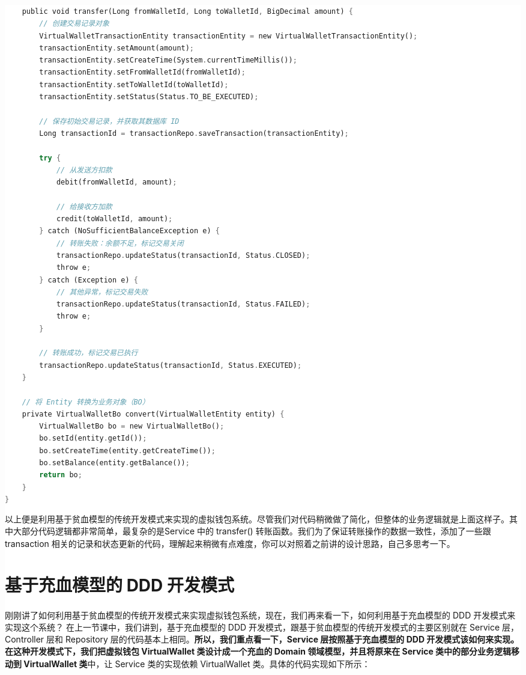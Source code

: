 ```rust
    public void transfer(Long fromWalletId, Long toWalletId, BigDecimal amount) {
        // 创建交易记录对象
        VirtualWalletTransactionEntity transactionEntity = new VirtualWalletTransactionEntity();
        transactionEntity.setAmount(amount);
        transactionEntity.setCreateTime(System.currentTimeMillis());
        transactionEntity.setFromWalletId(fromWalletId);
        transactionEntity.setToWalletId(toWalletId);
        transactionEntity.setStatus(Status.TO_BE_EXECUTED);

        // 保存初始交易记录，并获取其数据库 ID
        Long transactionId = transactionRepo.saveTransaction(transactionEntity);

        try {
            // 从发送方扣款
            debit(fromWalletId, amount);

            // 给接收方加款
            credit(toWalletId, amount);
        } catch (NoSufficientBalanceException e) {
            // 转账失败：余额不足，标记交易关闭
            transactionRepo.updateStatus(transactionId, Status.CLOSED);
            throw e;
        } catch (Exception e) {
            // 其他异常，标记交易失败
            transactionRepo.updateStatus(transactionId, Status.FAILED);
            throw e;
        }

        // 转账成功，标记交易已执行
        transactionRepo.updateStatus(transactionId, Status.EXECUTED);
    }

    // 将 Entity 转换为业务对象（BO）
    private VirtualWalletBo convert(VirtualWalletEntity entity) {
        VirtualWalletBo bo = new VirtualWalletBo();
        bo.setId(entity.getId());
        bo.setCreateTime(entity.getCreateTime());
        bo.setBalance(entity.getBalance());
        return bo;
    }
}

```

以上便是利用基于贫血模型的传统开发模式来实现的虚拟钱包系统。尽管我们对代码稍微做了简化，但整体的业务逻辑就是上面这样子。其中大部分代码逻辑都非常简单，最复杂的是Service 中的 transfer() 转账函数。我们为了保证转账操作的数据一致性，添加了一些跟transaction 相关的记录和状态更新的代码，理解起来稍微有点难度，你可以对照着之前讲的设计思路，自己多思考一下。

# 基于充血模型的 DDD 开发模式

刚刚讲了如何利用基于贫血模型的传统开发模式来实现虚拟钱包系统，现在，我们再来看一下，如何利用基于充血模型的 DDD 开发模式来实现这个系统？ 在上一节课中，我们讲到，基于充血模型的 DDD 开发模式，跟基于贫血模型的传统开发模式的主要区别就在 Service 层，Controller 层和 Repository 层的代码基本上相同。**所以，我们重点看一下，Service 层按照基于充血模型的 DDD 开发模式该如何来实现。 在这种开发模式下，我们把虚拟钱包 VirtualWallet 类设计成一个充血的 Domain 领域模型，并且将原来在 Service 类中的部分业务逻辑移动到 VirtualWallet 类**中，让 Service 类的实现依赖 VirtualWallet 类。具体的代码实现如下所示：
